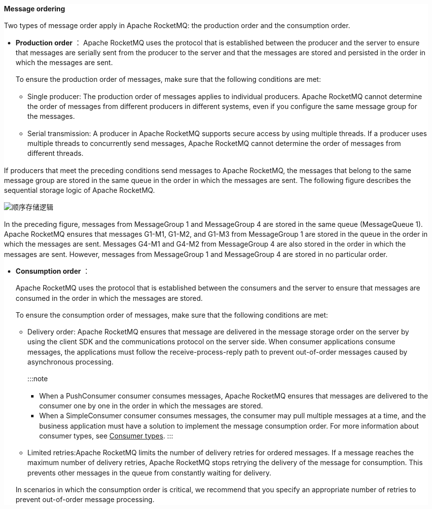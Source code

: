 
**Message ordering**

Two types of message order apply in Apache RocketMQ: the production order and the consumption order.

* **Production order** ： Apache RocketMQ uses the protocol that is established between the producer and the server to ensure that messages are serially sent from the producer to the server and that the messages are stored and persisted in the order in which the messages are sent.

  To ensure the production order of messages, make sure that the following conditions are met:
  * Single producer: The production order of messages applies to individual producers. Apache RocketMQ cannot determine the order of messages from different producers in different systems, even if you configure the same message group for the messages.
  
  * Serial transmission: A producer in Apache RocketMQ supports secure access by using multiple threads. If a producer uses multiple threads to concurrently send messages, Apache RocketMQ cannot determine the order of messages from different threads.

If producers that meet the preceding conditions send messages to Apache RocketMQ, the messages that belong to the same message group are stored in the same queue in the order in which the messages are sent. The following figure describes the sequential storage logic of Apache RocketMQ.

![顺序存储逻辑](../picture/v5/fifomessagegroup.png)

In the preceding figure, messages from MessageGroup 1 and MessageGroup 4 are stored in the same queue (MessageQueue 1). Apache RocketMQ ensures that messages G1-M1, G1-M2, and G1-M3 from MessageGroup 1 are stored in the queue in the order in which the messages are sent. Messages G4-M1 and G4-M2 from MessageGroup 4 are also stored in the order in which the messages are sent. However, messages from MessageGroup 1 and MessageGroup 4 are stored in no particular order.

  

* **Consumption order** ：

  Apache RocketMQ uses the protocol that is established between the consumers and the server to ensure that messages are consumed in the order in which the messages are stored.
  
  To ensure the consumption order of messages, make sure that the following conditions are met:
  * Delivery order: Apache RocketMQ ensures that message are delivered in the message storage order on the server by using the client SDK and the communications protocol on the server side. When consumer applications consume messages, the applications must follow the receive-process-reply path to prevent out-of-order messages caused by asynchronous processing.
  
    :::note
    * When a PushConsumer consumer consumes messages, Apache RocketMQ ensures that messages are delivered to the consumer one by one in the order in which the messages are stored. 
    * When a SimpleConsumer consumer consumes messages, the consumer may pull multiple messages at a time, and the business application must have a solution to implement the message consumption order. For more information about consumer types, see [Consumer types](./06consumertype.md).
    :::

  * Limited retries:Apache RocketMQ limits the number of delivery retries for ordered messages. If a message reaches the maximum number of delivery retries, Apache RocketMQ stops retrying the delivery of the message for consumption. This prevents other messages in the queue from constantly waiting for delivery.

  In scenarios in which the consumption order is critical, we recommend that you specify an appropriate number of retries to prevent out-of-order message processing.
